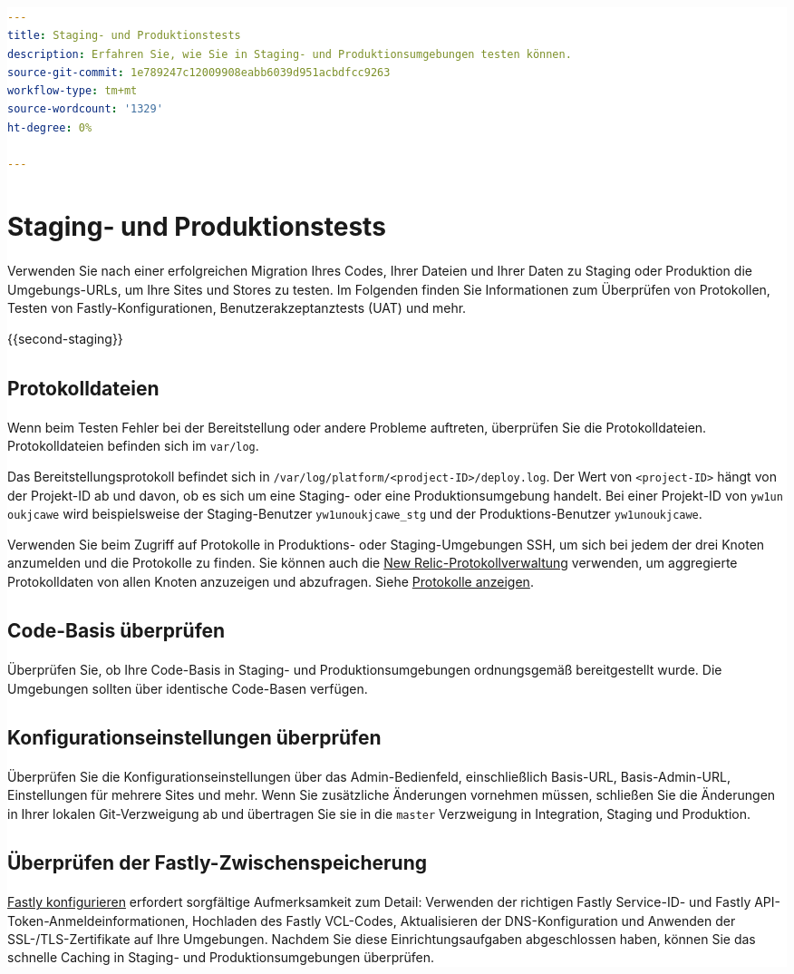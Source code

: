 ```yaml
---
title: Staging- und Produktionstests
description: Erfahren Sie, wie Sie in Staging- und Produktionsumgebungen testen können.
source-git-commit: 1e789247c12009908eabb6039d951acbdfcc9263
workflow-type: tm+mt
source-wordcount: '1329'
ht-degree: 0%

---
```


# Staging- und Produktionstests

Verwenden Sie nach einer erfolgreichen Migration Ihres Codes, Ihrer Dateien und Ihrer Daten zu Staging oder Produktion die Umgebungs-URLs, um Ihre Sites und Stores zu testen. Im Folgenden finden Sie Informationen zum Überprüfen von Protokollen, Testen von Fastly-Konfigurationen, Benutzerakzeptanztests (UAT) und mehr.

{{second-staging}}

## Protokolldateien

Wenn beim Testen Fehler bei der Bereitstellung oder andere Probleme auftreten, überprüfen Sie die Protokolldateien. Protokolldateien befinden sich im `var/log`.

Das Bereitstellungsprotokoll befindet sich in `/var/log/platform/<prodject-ID>/deploy.log`. Der Wert von `<project-ID>` hängt von der Projekt-ID ab und davon, ob es sich um eine Staging- oder eine Produktionsumgebung handelt. Bei einer Projekt-ID von `yw1unoukjcawe` wird beispielsweise der Staging-Benutzer `yw1unoukjcawe_stg` und der Produktions-Benutzer `yw1unoukjcawe`.

Verwenden Sie beim Zugriff auf Protokolle in Produktions- oder Staging-Umgebungen SSH, um sich bei jedem der drei Knoten anzumelden und die Protokolle zu finden. Sie können auch die [New Relic-Protokollverwaltung](../monitor/log-management.md) verwenden, um aggregierte Protokolldaten von allen Knoten anzuzeigen und abzufragen. Siehe [Protokolle anzeigen](log-locations.md#application-logs).

## Code-Basis überprüfen

Überprüfen Sie, ob Ihre Code-Basis in Staging- und Produktionsumgebungen ordnungsgemäß bereitgestellt wurde. Die Umgebungen sollten über identische Code-Basen verfügen.

## Konfigurationseinstellungen überprüfen

Überprüfen Sie die Konfigurationseinstellungen über das Admin-Bedienfeld, einschließlich Basis-URL, Basis-Admin-URL, Einstellungen für mehrere Sites und mehr. Wenn Sie zusätzliche Änderungen vornehmen müssen, schließen Sie die Änderungen in Ihrer lokalen Git-Verzweigung ab und übertragen Sie sie in die `master` Verzweigung in Integration, Staging und Produktion.

## Überprüfen der Fastly-Zwischenspeicherung

[Fastly konfigurieren](../cdn/fastly-configuration.md) erfordert sorgfältige Aufmerksamkeit zum Detail: Verwenden der richtigen Fastly Service-ID- und Fastly API-Token-Anmeldeinformationen, Hochladen des Fastly VCL-Codes, Aktualisieren der DNS-Konfiguration und Anwenden der SSL-/TLS-Zertifikate auf Ihre Umgebungen. Nachdem Sie diese Einrichtungsaufgaben abgeschlossen haben, können Sie das schnelle Caching in Staging- und Produktionsumgebungen überprüfen.
